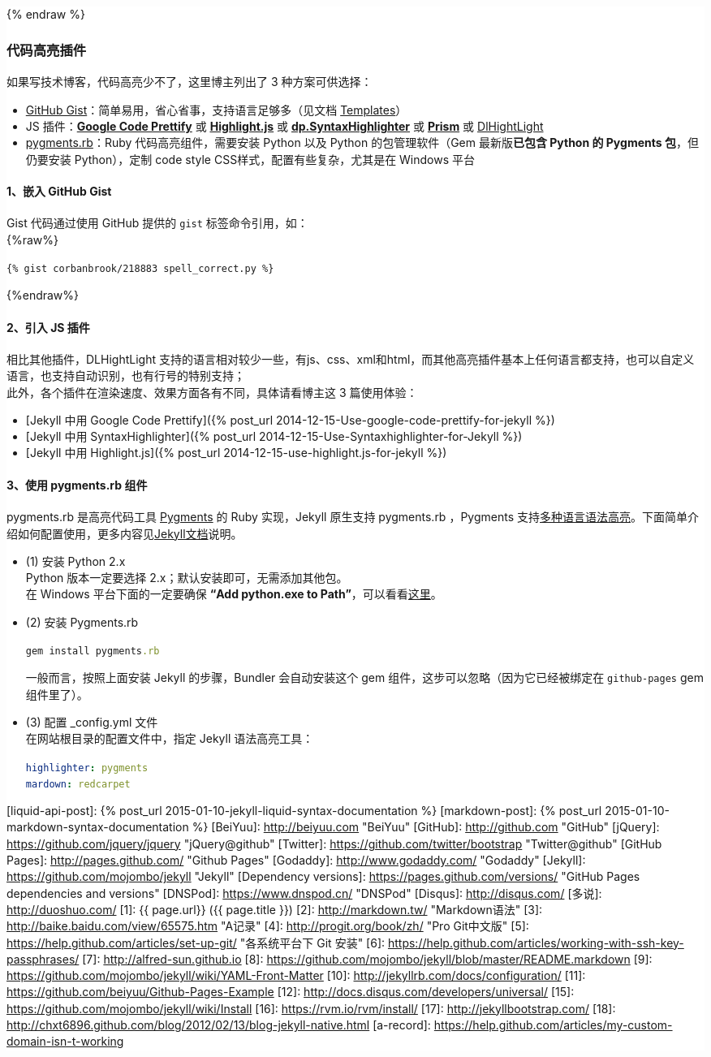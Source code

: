 {% endraw %}




### 代码高亮插件

如果写技术博客，代码高亮少不了，这里博主列出了 3 种方案可供选择：

- [GitHub Gist][]：简单易用，省心省事，支持语言足够多（见文档 [Templates][Gist]）
- JS 插件：**[Google Code Prettify][]** 或 <u>**[Highlight.js][]**</u> 或 **[dp.SyntaxHighlighter][]** 或 **[Prism][]** 或 [DlHightLight][]  
- [pygments.rb][]：Ruby 代码高亮组件，需要安装 Python 以及 Python 的包管理软件（Gem 最新版**已包含 Python 的 Pygments 包**，但仍要安装 Python），定制 code style CSS样式，配置有些复杂，尤其是在 Windows 平台

[GitHub Gist]: https://gist.github.com/
[Gist]: http://jekyllrb.com/docs/templates/#gist
[DlHightLight]: http://mihai.bazon.net/projects/javascript-syntax-highlighting-engine
[Google Code Prettify]: http://code.google.com/p/google-code-prettify/
[Highlight.js]: https://github.com/isagalaev/highlight.js
[dp.SyntaxHighlighter]: http://alexgorbatchev.com/SyntaxHighlighter/
[Prism]: http://prismjs.com/
[pygments.rb]: https://github.com/tmm1/pygments.rb


#### 1、嵌入 GitHub Gist

Gist 代码通过使用 GitHub 提供的 `gist` 标签命令引用，如：  
{%raw%}
```liquid
{% gist corbanbrook/218883 spell_correct.py %}
```
{%endraw%}


#### 2、引入 JS 插件

相比其他插件，DLHightLight 支持的语言相对较少一些，有js、css、xml和html，而其他高亮插件基本上任何语言都支持，也可以自定义语言，也支持自动识别，也有行号的特别支持；  
此外，各个插件在渲染速度、效果方面各有不同，具体请看博主这 3 篇使用体验：

- [Jekyll 中用 Google Code Prettify]({% post_url 2014-12-15-Use-google-code-prettify-for-jekyll %})
- [Jekyll 中用 SyntaxHighlighter]({% post_url 2014-12-15-Use-Syntaxhighlighter-for-Jekyll %})
- [Jekyll 中用 Highlight.js]({% post_url 2014-12-15-use-highlight.js-for-jekyll %})


#### 3、使用 pygments.rb 组件

pygments.rb 是高亮代码工具 [Pygments][] 的 Ruby 实现，Jekyll 原生支持 pygments.rb ，Pygments 支持[多种语言语法高亮][lexers]。下面简单介绍如何配置使用，更多内容见[Jekyll文档][code-snippet-highlighting]说明。

- (1) 安装 Python 2.x  
    Python 版本一定要选择 2.x；默认安装即可，无需添加其他包。  
    在 Windows 平台下面的一定要确保 **“Add python.exe to Path”**，可以看看[这里][jekyll-windows]。

- (2) 安装 Pygments.rb
    
    ```rb
    gem install pygments.rb
    ```
    一般而言，按照上面安装 Jekyll 的步骤，Bundler 会自动安装这个 gem 组件，这步可以忽略（因为它已经被绑定在 `github-pages` gem 组件里了）。

- (3) 配置 _config.yml 文件  
    在网站根目录的配置文件中，指定 Jekyll 语法高亮工具：

    ```yaml
    highlighter: pygments
    mardown: redcarpet
    ```


[rubyinstaller]: http://rubyinstaller.org/ "RubyInstaller for Windows"
[DevKit]: https://github.com/oneclick/rubyinstaller/wiki/Development-Kit#user-content-installation-instructions
[JulianThilo]: http://jekyll-windows.juthilo.com/ "Run Jekyll on Windows"
[project-page-url]: http://jekyllrb.com/docs/github-pages/#project-page-url-structure
[pagination]: http://jekyllrb.com/docs/pagination/
[Pygments]: http://pygments.org/
[lexers]: http://pygments.org/docs/lexers/
[code-snippet-highlighting]: http://jekyllrb.com/docs/templates/#code-snippet-highlighting
[Jekyll-windows]: http://jekyll-windows.juthilo.com/3-syntax-highlighting/
[syntax.css]: https://github.com/mojombo/tpw/blob/master/css/syntax.css
[Maruku]: https://github.com/bhollis/maruku "A pure-Ruby Markdown-superset interpreter"
[Maruku_Math]: http://www.rubydoc.info/github/bhollis/maruku/master/file/docs/math.md#Enabling_the_extension
[Jekyll_Maruku]: http://bhollis.github.io/maruku/math.xhtml#with_embedded_maruku
[MathML]: http://www.w3.org/Math
[blahtex]: http://gva.noekeon.org/blahtexml/ "A TeX to MathML converter designed with MediaWiki in mind"
[Instiki]: https://golem.ph.utexas.edu/wiki/instiki/show/BlahTeX#Intro
[TeX Live]: http://www.tug.org/texlive/
[MacTeX]: http://www.tug.org/mactex/
[maruku_parser]: https://github.com/jekyll/jekyll/blob/master/lib/jekyll/converters/markdown/maruku_parser.rb
[MathJax]: http://www.mathjax.org/ "A JavaScript display engine for mathematics that works in all browsers"
[Kramdown_Math]: http://kramdown.gettalong.org/math_engine/mathjax.html
[Math Blocks]: http://kramdown.gettalong.org/syntax.html#math-blocks
[404 Pages]: https://help.github.com/articles/custom-404-pages/
[Vim]: http://www.vim.org/
[GNU Emacs]: http://www.gnu.org/s/emacs/
[TextMate]: http://macromates.com/
[SciTE]: http://www.scintilla.org/SciTE.html
[gedit]: http://live.gnome.org/Gedit/
[Kate]: http://kate-editor.org/
[liquid-api-post]: {% post_url 2015-01-10-jekyll-liquid-syntax-documentation %}
[markdown-post]: {% post_url 2015-01-10-markdown-syntax-documentation %}
[BeiYuu]:    http://beiyuu.com  "BeiYuu"
[GitHub]:   http://github.com "GitHub"
[jQuery]:   https://github.com/jquery/jquery "jQuery@github"
[Twitter]:  https://github.com/twitter/bootstrap "Twitter@github"
[GitHub Pages]: http://pages.github.com/ "Github Pages"
[Godaddy]:  http://www.godaddy.com/ "Godaddy"
[Jekyll]:   https://github.com/mojombo/jekyll "Jekyll"
[Dependency versions]: https://pages.github.com/versions/ "GitHub Pages dependencies and versions"
[DNSPod]:   https://www.dnspod.cn/ "DNSPod"
[Disqus]: http://disqus.com/
[多说]: http://duoshuo.com/
[1]:    {{ page.url}}  ({{ page.title }})
[2]: http://markdown.tw/    "Markdown语法"
[3]:    http://baike.baidu.com/view/65575.htm "A记录"
[4]: http://progit.org/book/zh/ "Pro Git中文版"
[5]: https://help.github.com/articles/set-up-git/ "各系统平台下 Git 安装"
[6]: https://help.github.com/articles/working-with-ssh-key-passphrases/
[7]: http://alfred-sun.github.io
[8]: https://github.com/mojombo/jekyll/blob/master/README.markdown
[9]: https://github.com/mojombo/jekyll/wiki/YAML-Front-Matter
[10]: http://jekyllrb.com/docs/configuration/
[11]: https://github.com/beiyuu/Github-Pages-Example
[12]: http://docs.disqus.com/developers/universal/
[15]: https://github.com/mojombo/jekyll/wiki/Install
[16]: https://rvm.io/rvm/install/
[17]: http://jekyllbootstrap.com/
[18]: http://chxt6896.github.com/blog/2012/02/13/blog-jekyll-native.html
[a-record]: https://help.github.com/articles/my-custom-domain-isn-t-working